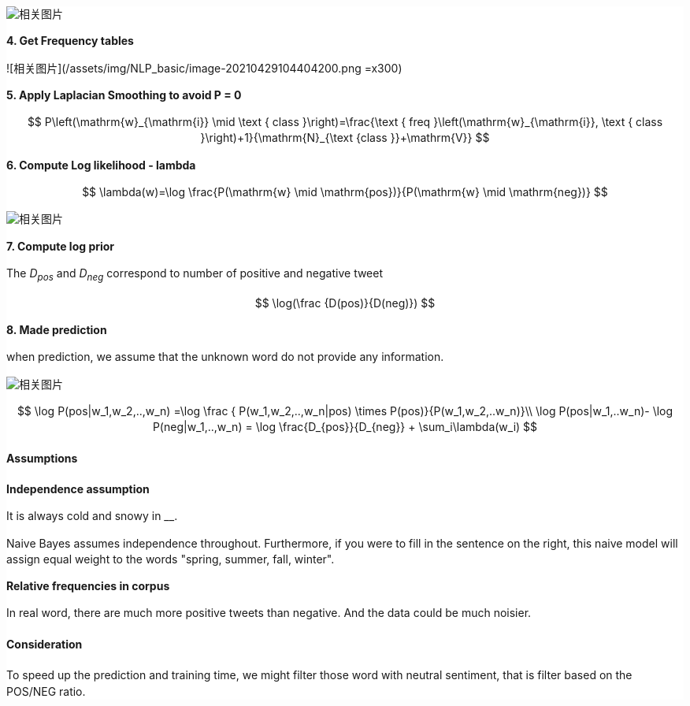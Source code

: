 ![相关图片](/assets/img/NLP_basic/image-20210429104346480.png )

 **4. Get Frequency tables** 

![相关图片](/assets/img/NLP_basic/image-20210429104404200.png =x300)

 **5. Apply Laplacian Smoothing to avoid P = 0** 

$$
P\left(\mathrm{w}_{\mathrm{i}} \mid \text { class }\right)=\frac{\text { freq }\left(\mathrm{w}_{\mathrm{i}}, \text { class }\right)+1}{\mathrm{N}_{\text {class }}+\mathrm{V}}
$$

 **6. Compute Log likelihood - lambda** 

$$
\lambda(w)=\log \frac{P(\mathrm{w} \mid \mathrm{pos})}{P(\mathrm{w} \mid \mathrm{neg})}
$$

![相关图片](/assets/img/NLP_basic/image-20210429104637242.png )

 **7. Compute log prior** 

The $D_{pos}$ and  $D_{neg}$ correspond to  number of positive and negative tweet

$$
\log(\frac {D(pos)}{D(neg)})
$$

 **8. Made prediction** 

when prediction, we assume that the unknown word do not provide any information.

![相关图片](/assets/img/NLP_basic/image-20210429105926276.png )

$$
\log P(pos|w_1,w_2,..,w_n) =\log \frac { P(w_1,w_2,..,w_n|pos) \times P(pos)}{P(w_1,w_2,..w_n)}\\
\log P(pos|w_1,..w_n)- \log P(neg|w_1,..,w_n) = \log \frac{D_{pos}}{D_{neg}} + \sum_i\lambda(w_i)
$$

#### Assumptions

 **Independence assumption** 

It is always cold and snowy in __.

Naive Bayes assumes independence throughout. Furthermore, if you were to fill in the sentence on the right, this naive model will assign equal weight to the words "spring, summer, fall, winter". 

 **Relative frequencies in corpus** 

In real word, there are much more positive tweets than negative. And the data could be much noisier.

#### Consideration

To speed up the prediction and training time, we might filter those word with neutral sentiment, that is filter based on the POS/NEG ratio.
